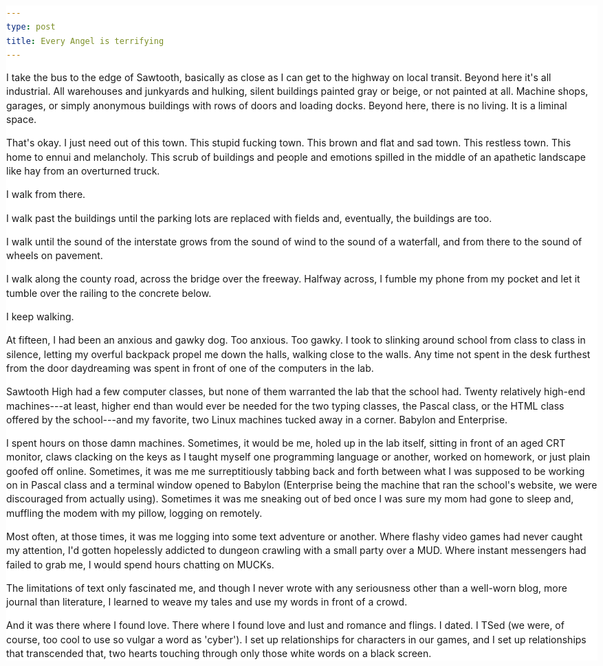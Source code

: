 ```yaml
---
type: post
title: Every Angel is terrifying
---
```


I take the bus to the edge of Sawtooth, basically as close as I can get to the highway on local transit. Beyond here it's all industrial. All warehouses and junkyards and hulking, silent buildings painted gray or beige, or not painted at all. Machine shops, garages, or simply anonymous buildings with rows of doors and loading docks. Beyond here, there is no living. It is a liminal space.

That's okay. I just need out of this town. This stupid fucking town. This brown and flat and sad town. This restless town. This home to ennui and melancholy. This scrub of buildings and people and emotions spilled in the middle of an apathetic landscape like hay from an overturned truck.

I walk from there.

I walk past the buildings until the parking lots are replaced with fields and, eventually, the buildings are too.

I walk until the sound of the interstate grows from the sound of wind to the sound of a waterfall, and from there to the sound of wheels on pavement.

I walk along the county road, across the bridge over the freeway. Halfway across, I fumble my phone from my pocket and let it tumble over the railing to the concrete below.

I keep walking.

At fifteen, I had been an anxious and gawky dog. Too anxious. Too gawky. I took to slinking around school from class to class in silence, letting my overful backpack propel me down the halls, walking close to the walls. Any time not spent in the desk furthest from the door daydreaming was spent in front of one of the computers in the lab.

Sawtooth High had a few computer classes, but none of them warranted the lab that the school had. Twenty relatively high-end machines---at least, higher end than would ever be needed for the two typing classes, the Pascal class, or the HTML class offered by the school---and my favorite, two Linux machines tucked away in a corner. Babylon and Enterprise.

I spent hours on those damn machines. Sometimes, it would be me, holed up in the lab itself, sitting in front of an aged CRT monitor, claws clacking on the keys as I taught myself one programming language or another, worked on homework, or just plain goofed off online. Sometimes, it was me me surreptitiously tabbing back and forth between what I was supposed to be working on in Pascal class and a terminal window opened to Babylon (Enterprise being the machine that ran the school's website, we were discouraged from actually using). Sometimes it was me sneaking out of bed once I was sure my mom had gone to sleep and, muffling the modem with my pillow, logging on remotely.

Most often, at those times, it was me logging into some text adventure or another. Where flashy video games had never caught my attention, I'd gotten hopelessly addicted to dungeon crawling with a small party over a MUD. Where instant messengers had failed to grab me, I would spend hours chatting on MUCKs.

The limitations of text only fascinated me, and though I never wrote with any seriousness other than a well-worn blog, more journal than literature, I learned to weave my tales and use my words in front of a crowd.

And it was there where I found love. There where I found love and lust and romance and flings. I dated. I TSed (we were, of course, too cool to use so vulgar a word as 'cyber'). I set up relationships for characters in our games, and I set up relationships that transcended that, two hearts touching through only those white words on a black screen.
